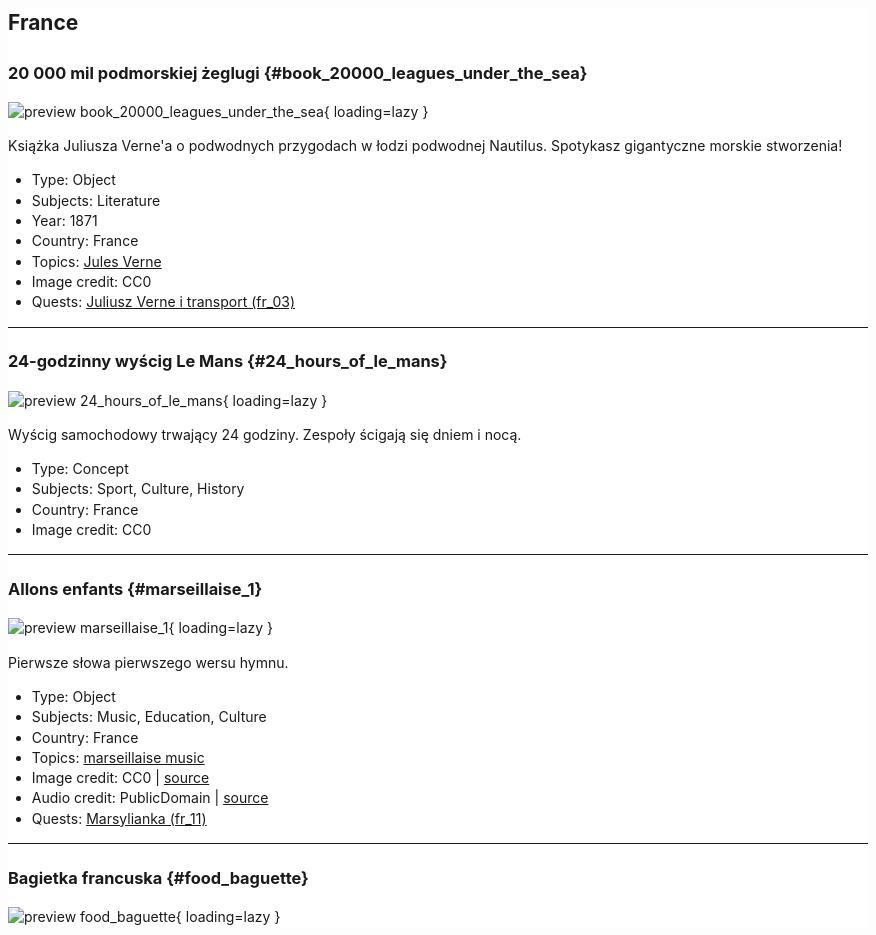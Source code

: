 ## France

### 20 000 mil podmorskiej żeglugi {#book_20000_leagues_under_the_sea}
![preview book_20000_leagues_under_the_sea](../../../assets/img/content/cards/book_20000_leagues_under_the_sea.jpg){ loading=lazy }

Książka Juliusza Verne'a o podwodnych przygodach w łodzi podwodnej Nautilus. Spotykasz gigantyczne morskie stworzenia!

- Type: Object
- Subjects: Literature
- Year: 1871
- Country: France
- Topics: [Jules Verne](../topics/index.md#jules_verne)
- Image credit: CC0
- Quests: [Juliusz Verne i transport (fr_03)](../quests/quest/fr_03.md)

---

### 24-godzinny wyścig Le Mans {#24_hours_of_le_mans}
![preview 24_hours_of_le_mans](../../../assets/img/content/cards/24_hours_of_le_mans.jpg){ loading=lazy }

Wyścig samochodowy trwający 24 godziny. Zespoły ścigają się dniem i nocą.

- Type: Concept
- Subjects: Sport, Culture, History
- Country: France
- Image credit: CC0

---

### Allons enfants {#marseillaise_1}
![preview marseillaise_1](../../../assets/img/content/cards/marseillaise_1.jpg){ loading=lazy }

Pierwsze słowa pierwszego wersu hymnu.

- Type: Object
- Subjects: Music, Education, Culture
- Country: France
- Topics: [marseillaise music](../topics/index.md#marseillaise_music)
- Image credit: CC0 | [source](https://commons.wikimedia.org/wiki/File:La_Marseillaise_chant_national_fran%C3%A7ais_de_Rouget_de_L%27Isle_Transcription_de_Langevin-2.jpg)
- Audio credit: PublicDomain | [source](https://commons.wikimedia.org/wiki/File:La_Marseillaise_(1914_Recording).ogg)
- Quests: [Marsylianka (fr_11)](../quests/quest/fr_11.md)

---

### Bagietka francuska {#food_baguette}
![preview food_baguette](../../../assets/img/content/cards/food_baguette.jpg){ loading=lazy }
